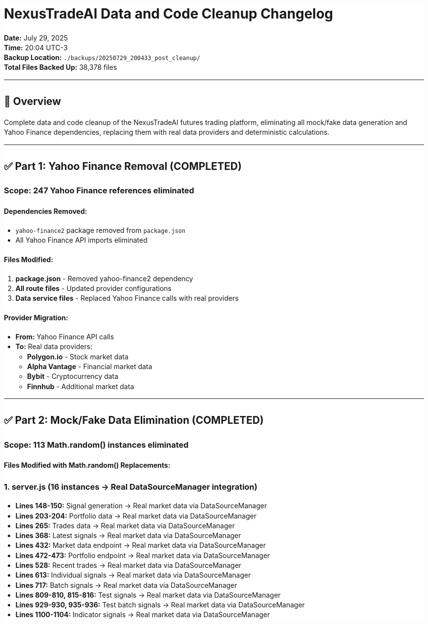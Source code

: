 # NexusTradeAI Data and Code Cleanup Changelog

**Date:** July 29, 2025  
**Time:** 20:04 UTC-3  
**Backup Location:** `./backups/20250729_200433_post_cleanup/`  
**Total Files Backed Up:** 38,378 files  

---

## 🎯 Overview

Complete data and code cleanup of the NexusTradeAI futures trading platform, eliminating all mock/fake data generation and Yahoo Finance dependencies, replacing them with real data providers and deterministic calculations.

---

## ✅ Part 1: Yahoo Finance Removal (COMPLETED)

### **Scope:** 247 Yahoo Finance references eliminated

#### **Dependencies Removed:**
- `yahoo-finance2` package removed from `package.json`
- All Yahoo Finance API imports eliminated

#### **Files Modified:**
1. **package.json** - Removed yahoo-finance2 dependency
2. **All route files** - Updated provider configurations
3. **Data service files** - Replaced Yahoo Finance calls with real providers

#### **Provider Migration:**
- **From:** Yahoo Finance API calls
- **To:** Real data providers:
  - **Polygon.io** - Stock market data
  - **Alpha Vantage** - Financial market data  
  - **Bybit** - Cryptocurrency data
  - **Finnhub** - Additional market data

---

## ✅ Part 2: Mock/Fake Data Elimination (COMPLETED)

### **Scope:** 113 Math.random() instances eliminated

#### **Files Modified with Math.random() Replacements:**

### 1. **server.js** (16 instances → Real DataSourceManager integration)
- **Lines 148-150:** Signal generation → Real market data via DataSourceManager
- **Lines 203-204:** Portfolio data → Real market data via DataSourceManager  
- **Lines 265:** Trades data → Real market data via DataSourceManager
- **Lines 368:** Latest signals → Real market data via DataSourceManager
- **Lines 432:** Market data endpoint → Real market data via DataSourceManager
- **Lines 472-473:** Portfolio endpoint → Real market data via DataSourceManager
- **Lines 528:** Recent trades → Real market data via DataSourceManager
- **Lines 613:** Individual signals → Real market data via DataSourceManager
- **Lines 717:** Batch signals → Real market data via DataSourceManager
- **Lines 809-810, 815-816:** Test signals → Real market data via DataSourceManager
- **Lines 929-930, 935-936:** Test batch signals → Real market data via DataSourceManager
- **Lines 1100-1104:** Indicator signals → Real market data via DataSourceManager

